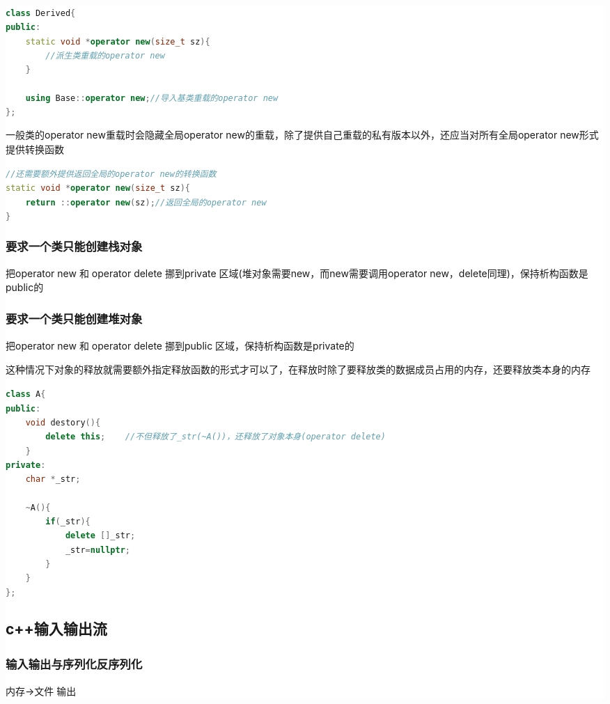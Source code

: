 ```cpp
class Derived{
public:
	static void *operator new(size_t sz){
		//派生类重载的operator new
	}
	
	using Base::operator new;//导入基类重载的operator new
};
```

一般类的operator new重载时会隐藏全局operator new的重载，除了提供自己重载的私有版本以外，还应当对所有全局operator new形式提供转换函数

```cpp
//还需要额外提供返回全局的operator new的转换函数
static void *operator new(size_t sz){
	return ::operator new(sz);//返回全局的operator new
}
```

### 要求一个类只能创建栈对象

把operator new 和 operator delete 挪到private 区域(堆对象需要new，而new需要调用operator new，delete同理)，保持析构函数是public的



### 要求一个类只能创建堆对象

把operator new 和 operator delete 挪到public 区域，保持析构函数是private的

这种情况下对象的释放就需要额外指定释放函数的形式才可以了，在释放时除了要释放类的数据成员占用的内存，还要释放类本身的内存

```cpp
class A{
public:
    void destory(){
        delete this;	//不但释放了_str(~A())，还释放了对象本身(operator delete)
    }  
private:
    char *_str;
    
    ~A(){
        if(_str){
            delete []_str;
            _str=nullptr;
        }
    }
};
```

## c++输入输出流

### 输入输出与序列化反序列化

内存->文件	输出
